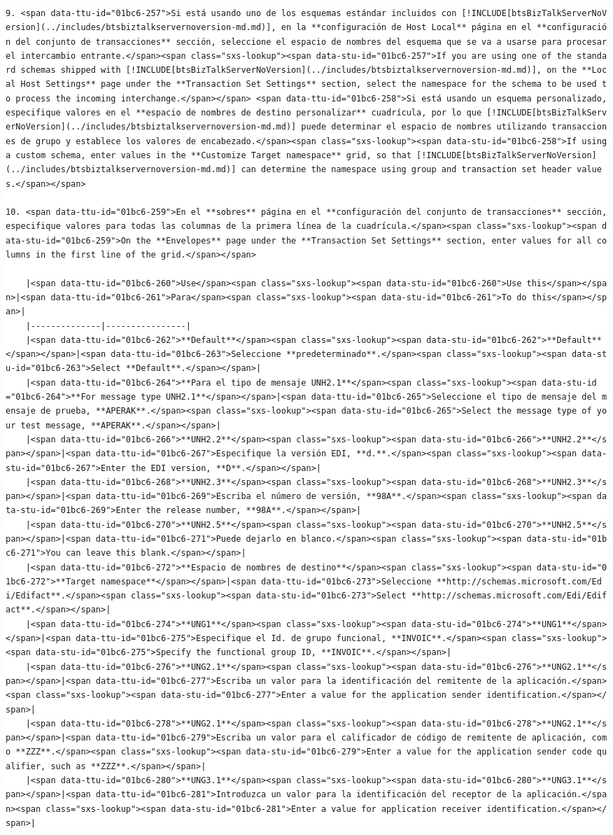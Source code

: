     9. <span data-ttu-id="01bc6-257">Si está usando uno de los esquemas estándar incluidos con [!INCLUDE[btsBizTalkServerNoVersion](../includes/btsbiztalkservernoversion-md.md)], en la **configuración de Host Local** página en el **configuración del conjunto de transacciones** sección, seleccione el espacio de nombres del esquema que se va a usarse para procesar el intercambio entrante.</span><span class="sxs-lookup"><span data-stu-id="01bc6-257">If you are using one of the standard schemas shipped with [!INCLUDE[btsBizTalkServerNoVersion](../includes/btsbiztalkservernoversion-md.md)], on the **Local Host Settings** page under the **Transaction Set Settings** section, select the namespace for the schema to be used to process the incoming interchange.</span></span> <span data-ttu-id="01bc6-258">Si está usando un esquema personalizado, especifique valores en el **espacio de nombres de destino personalizar** cuadrícula, por lo que [!INCLUDE[btsBizTalkServerNoVersion](../includes/btsbiztalkservernoversion-md.md)] puede determinar el espacio de nombres utilizando transacciones de grupo y establece los valores de encabezado.</span><span class="sxs-lookup"><span data-stu-id="01bc6-258">If using a custom schema, enter values in the **Customize Target namespace** grid, so that [!INCLUDE[btsBizTalkServerNoVersion](../includes/btsbiztalkservernoversion-md.md)] can determine the namespace using group and transaction set header values.</span></span>  
  
    10. <span data-ttu-id="01bc6-259">En el **sobres** página en el **configuración del conjunto de transacciones** sección, especifique valores para todas las columnas de la primera línea de la cuadrícula.</span><span class="sxs-lookup"><span data-stu-id="01bc6-259">On the **Envelopes** page under the **Transaction Set Settings** section, enter values for all columns in the first line of the grid.</span></span>  
  
        |<span data-ttu-id="01bc6-260">Use</span><span class="sxs-lookup"><span data-stu-id="01bc6-260">Use this</span></span>|<span data-ttu-id="01bc6-261">Para</span><span class="sxs-lookup"><span data-stu-id="01bc6-261">To do this</span></span>|  
        |--------------|----------------|  
        |<span data-ttu-id="01bc6-262">**Default**</span><span class="sxs-lookup"><span data-stu-id="01bc6-262">**Default**</span></span>|<span data-ttu-id="01bc6-263">Seleccione **predeterminado**.</span><span class="sxs-lookup"><span data-stu-id="01bc6-263">Select **Default**.</span></span>|  
        |<span data-ttu-id="01bc6-264">**Para el tipo de mensaje UNH2.1**</span><span class="sxs-lookup"><span data-stu-id="01bc6-264">**For message type UNH2.1**</span></span>|<span data-ttu-id="01bc6-265">Seleccione el tipo de mensaje del mensaje de prueba, **APERAK**.</span><span class="sxs-lookup"><span data-stu-id="01bc6-265">Select the message type of your test message, **APERAK**.</span></span>|  
        |<span data-ttu-id="01bc6-266">**UNH2.2**</span><span class="sxs-lookup"><span data-stu-id="01bc6-266">**UNH2.2**</span></span>|<span data-ttu-id="01bc6-267">Especifique la versión EDI, **d.**.</span><span class="sxs-lookup"><span data-stu-id="01bc6-267">Enter the EDI version, **D**.</span></span>|  
        |<span data-ttu-id="01bc6-268">**UNH2.3**</span><span class="sxs-lookup"><span data-stu-id="01bc6-268">**UNH2.3**</span></span>|<span data-ttu-id="01bc6-269">Escriba el número de versión, **98A**.</span><span class="sxs-lookup"><span data-stu-id="01bc6-269">Enter the release number, **98A**.</span></span>|  
        |<span data-ttu-id="01bc6-270">**UNH2.5**</span><span class="sxs-lookup"><span data-stu-id="01bc6-270">**UNH2.5**</span></span>|<span data-ttu-id="01bc6-271">Puede dejarlo en blanco.</span><span class="sxs-lookup"><span data-stu-id="01bc6-271">You can leave this blank.</span></span>|  
        |<span data-ttu-id="01bc6-272">**Espacio de nombres de destino**</span><span class="sxs-lookup"><span data-stu-id="01bc6-272">**Target namespace**</span></span>|<span data-ttu-id="01bc6-273">Seleccione **http://schemas.microsoft.com/Edi/Edifact**.</span><span class="sxs-lookup"><span data-stu-id="01bc6-273">Select **http://schemas.microsoft.com/Edi/Edifact**.</span></span>|  
        |<span data-ttu-id="01bc6-274">**UNG1**</span><span class="sxs-lookup"><span data-stu-id="01bc6-274">**UNG1**</span></span>|<span data-ttu-id="01bc6-275">Especifique el Id. de grupo funcional, **INVOIC**.</span><span class="sxs-lookup"><span data-stu-id="01bc6-275">Specify the functional group ID, **INVOIC**.</span></span>|  
        |<span data-ttu-id="01bc6-276">**UNG2.1**</span><span class="sxs-lookup"><span data-stu-id="01bc6-276">**UNG2.1**</span></span>|<span data-ttu-id="01bc6-277">Escriba un valor para la identificación del remitente de la aplicación.</span><span class="sxs-lookup"><span data-stu-id="01bc6-277">Enter a value for the application sender identification.</span></span>|  
        |<span data-ttu-id="01bc6-278">**UNG2.1**</span><span class="sxs-lookup"><span data-stu-id="01bc6-278">**UNG2.1**</span></span>|<span data-ttu-id="01bc6-279">Escriba un valor para el calificador de código de remitente de aplicación, como **ZZZ**.</span><span class="sxs-lookup"><span data-stu-id="01bc6-279">Enter a value for the application sender code qualifier, such as **ZZZ**.</span></span>|  
        |<span data-ttu-id="01bc6-280">**UNG3.1**</span><span class="sxs-lookup"><span data-stu-id="01bc6-280">**UNG3.1**</span></span>|<span data-ttu-id="01bc6-281">Introduzca un valor para la identificación del receptor de la aplicación.</span><span class="sxs-lookup"><span data-stu-id="01bc6-281">Enter a value for application receiver identification.</span></span>|  